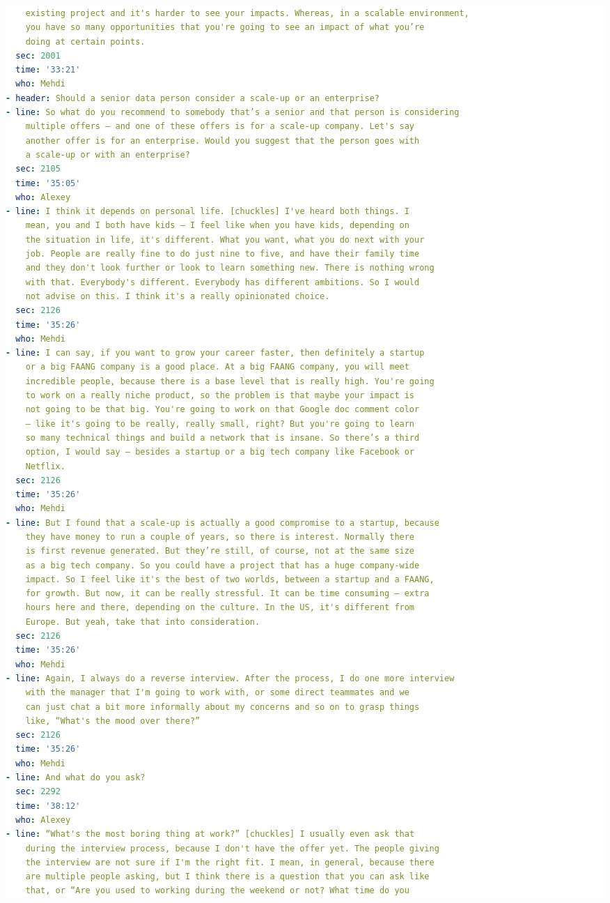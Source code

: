 ```yaml
    existing project and it's harder to see your impacts. Whereas, in a scalable environment,
    you have so many opportunities that you're going to see an impact of what you’re
    doing at certain points.
  sec: 2001
  time: '33:21'
  who: Mehdi
- header: Should a senior data person consider a scale-up or an enterprise?
- line: So what do you recommend to somebody that’s a senior and that person is considering
    multiple offers – and one of these offers is for a scale-up company. Let's say
    another offer is for an enterprise. Would you suggest that the person goes with
    a scale-up or with an enterprise?
  sec: 2105
  time: '35:05'
  who: Alexey
- line: I think it depends on personal life. [chuckles] I've heard both things. I
    mean, you and I both have kids – I feel like when you have kids, depending on
    the situation in life, it's different. What you want, what you do next with your
    job. People are really fine to do just nine to five, and have their family time
    and they don't look further or look to learn something new. There is nothing wrong
    with that. Everybody's different. Everybody has different ambitions. So I would
    not advise on this. I think it's a really opinionated choice.
  sec: 2126
  time: '35:26'
  who: Mehdi
- line: I can say, if you want to grow your career faster, then definitely a startup
    or a big FAANG company is a good place. At a big FAANG company, you will meet
    incredible people, because there is a base level that is really high. You're going
    to work on a really niche product, so the problem is that maybe your impact is
    not going to be that big. You're going to work on that Google doc comment color
    – like it's going to be really, really small, right? But you're going to learn
    so many technical things and build a network that is insane. So there’s a third
    option, I would say – besides a startup or a big tech company like Facebook or
    Netflix.
  sec: 2126
  time: '35:26'
  who: Mehdi
- line: But I found that a scale-up is actually a good compromise to a startup, because
    they have money to run a couple of years, so there is interest. Normally there
    is first revenue generated. But they’re still, of course, not at the same size
    as a big tech company. So you could have a project that has a huge company-wide
    impact. So I feel like it's the best of two worlds, between a startup and a FAANG,
    for growth. But now, it can be really stressful. It can be time consuming – extra
    hours here and there, depending on the culture. In the US, it's different from
    Europe. But yeah, take that into consideration.
  sec: 2126
  time: '35:26'
  who: Mehdi
- line: Again, I always do a reverse interview. After the process, I do one more interview
    with the manager that I'm going to work with, or some direct teammates and we
    can just chat a bit more informally about my concerns and so on to grasp things
    like, “What's the mood over there?”
  sec: 2126
  time: '35:26'
  who: Mehdi
- line: And what do you ask?
  sec: 2292
  time: '38:12'
  who: Alexey
- line: “What's the most boring thing at work?” [chuckles] I usually even ask that
    during the interview process, because I don't have the offer yet. The people giving
    the interview are not sure if I'm the right fit. I mean, in general, because there
    are multiple people asking, but I think there is a question that you can ask like
    that, or “Are you used to working during the weekend or not? What time do you
```
